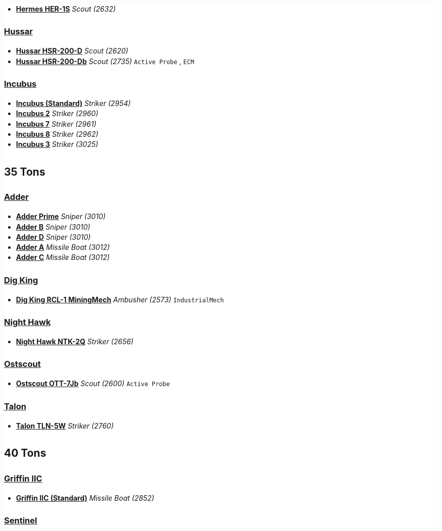 - [**Hermes HER-1S**](../../mechs/hermes/hermes_her-1s.md) *Scout (2632)* 

### [Hussar](../../mechs/hussar.md) 

- [**Hussar HSR-200-D**](../../mechs/hussar/hussar_hsr-200-d.md) *Scout (2620)* 
- [**Hussar HSR-200-Db**](../../mechs/hussar/hussar_hsr-200-db.md) *Scout (2735)* `Active Probe` , `ECM` 

### [Incubus](../../mechs/incubus.md) 

- [**Incubus (Standard)**](../../mechs/incubus/incubus_standard.md) *Striker (2954)* 
- [**Incubus 2**](../../mechs/incubus/incubus_2.md) *Striker (2960)* 
- [**Incubus 7**](../../mechs/incubus/incubus_7.md) *Striker (2961)* 
- [**Incubus 8**](../../mechs/incubus/incubus_8.md) *Striker (2962)* 
- [**Incubus 3**](../../mechs/incubus/incubus_3.md) *Striker (3025)* 

## 35 Tons 

### [Adder](../../mechs/adder.md) 

- [**Adder Prime**](../../mechs/adder/adder_prime.md) *Sniper (3010)* 
- [**Adder B**](../../mechs/adder/adder_b.md) *Sniper (3010)* 
- [**Adder D**](../../mechs/adder/adder_d.md) *Sniper (3010)* 
- [**Adder A**](../../mechs/adder/adder_a.md) *Missile Boat (3012)* 
- [**Adder C**](../../mechs/adder/adder_c.md) *Missile Boat (3012)* 

### [Dig King](../../mechs/dig_king.md) 

- [**Dig King RCL-1 MiningMech**](../../mechs/dig_king/dig_king_rcl-1_miningmech.md) *Ambusher (2573)* `IndustrialMech` 

### [Night Hawk](../../mechs/night_hawk.md) 

- [**Night Hawk NTK-2Q**](../../mechs/night_hawk/night_hawk_ntk-2q.md) *Striker (2656)* 

### [Ostscout](../../mechs/ostscout.md) 

- [**Ostscout OTT-7Jb**](../../mechs/ostscout/ostscout_ott-7jb.md) *Scout (2600)* `Active Probe` 

### [Talon](../../mechs/talon.md) 

- [**Talon TLN-5W**](../../mechs/talon/talon_tln-5w.md) *Striker (2760)* 

## 40 Tons 

### [Griffin IIC](../../mechs/griffin_iic.md) 

- [**Griffin IIC (Standard)**](../../mechs/griffin_iic/griffin_iic_standard.md) *Missile Boat (2852)* 

### [Sentinel](../../mechs/sentinel.md) 
